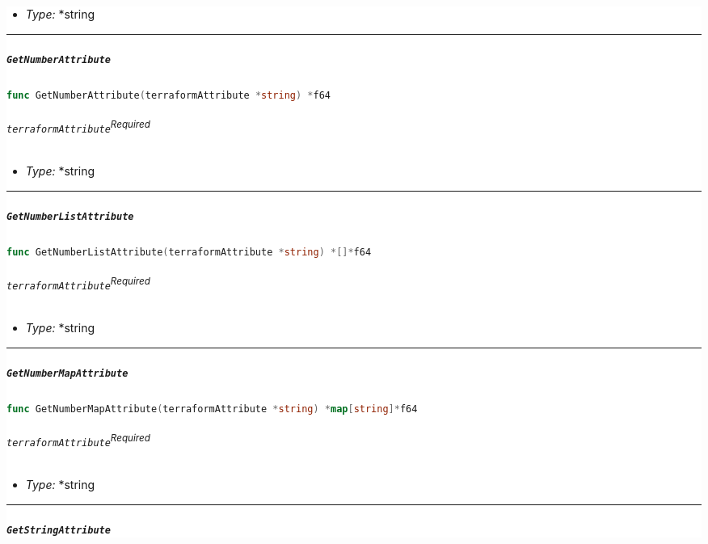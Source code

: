 - *Type:* *string

---

##### `GetNumberAttribute` <a name="GetNumberAttribute" id="@cdktf/provider-ionoscloud.dataplatformCluster.DataplatformCluster.getNumberAttribute"></a>

```go
func GetNumberAttribute(terraformAttribute *string) *f64
```

###### `terraformAttribute`<sup>Required</sup> <a name="terraformAttribute" id="@cdktf/provider-ionoscloud.dataplatformCluster.DataplatformCluster.getNumberAttribute.parameter.terraformAttribute"></a>

- *Type:* *string

---

##### `GetNumberListAttribute` <a name="GetNumberListAttribute" id="@cdktf/provider-ionoscloud.dataplatformCluster.DataplatformCluster.getNumberListAttribute"></a>

```go
func GetNumberListAttribute(terraformAttribute *string) *[]*f64
```

###### `terraformAttribute`<sup>Required</sup> <a name="terraformAttribute" id="@cdktf/provider-ionoscloud.dataplatformCluster.DataplatformCluster.getNumberListAttribute.parameter.terraformAttribute"></a>

- *Type:* *string

---

##### `GetNumberMapAttribute` <a name="GetNumberMapAttribute" id="@cdktf/provider-ionoscloud.dataplatformCluster.DataplatformCluster.getNumberMapAttribute"></a>

```go
func GetNumberMapAttribute(terraformAttribute *string) *map[string]*f64
```

###### `terraformAttribute`<sup>Required</sup> <a name="terraformAttribute" id="@cdktf/provider-ionoscloud.dataplatformCluster.DataplatformCluster.getNumberMapAttribute.parameter.terraformAttribute"></a>

- *Type:* *string

---

##### `GetStringAttribute` <a name="GetStringAttribute" id="@cdktf/provider-ionoscloud.dataplatformCluster.DataplatformCluster.getStringAttribute"></a>
